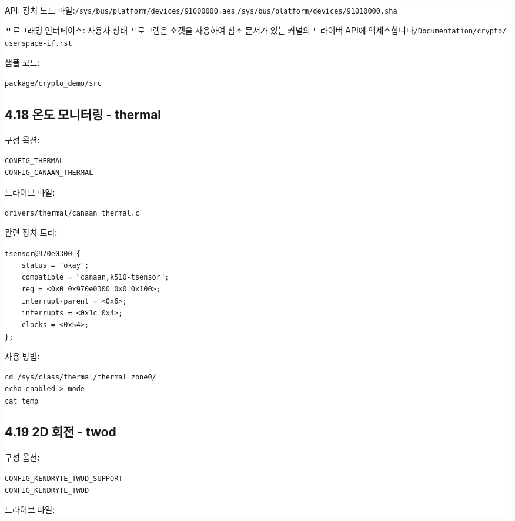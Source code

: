 API: 장치 노드 파일:`/sys/bus/platform/devices/91000000.aes`
`/sys/bus/platform/devices/91010000.sha`

프로그래밍 인터페이스: 사용자 상태 프로그램은 소켓을 사용하여 참조 문서가 있는 커널의 드라이버 API에 액세스합니다`/Documentation/crypto/userspace-if.rst`

샘플 코드:

```shell
package/crypto_demo/src
```

## 4.18 온도 모니터링 - thermal

구성 옵션:

```shell
CONFIG_THERMAL
CONFIG_CANAAN_THERMAL
```

드라이브 파일:

```shell
drivers/thermal/canaan_thermal.c
```

관련 장치 트리:

```text
tsensor@970e0300 {
    status = "okay";
    compatible = "canaan,k510-tsensor";
    reg = <0x0 0x970e0300 0x0 0x100>;
    interrupt-parent = <0x6>;
    interrupts = <0x1c 0x4>;
    clocks = <0x54>;
};
```

사용 방법:

```shell
cd /sys/class/thermal/thermal_zone0/
echo enabled > mode
cat temp
```

## 4.19 2D 회전 - twod

구성 옵션:

```shell
CONFIG_KENDRYTE_TWOD_SUPPORT
CONFIG_KENDRYTE_TWOD
```

드라이브 파일:
